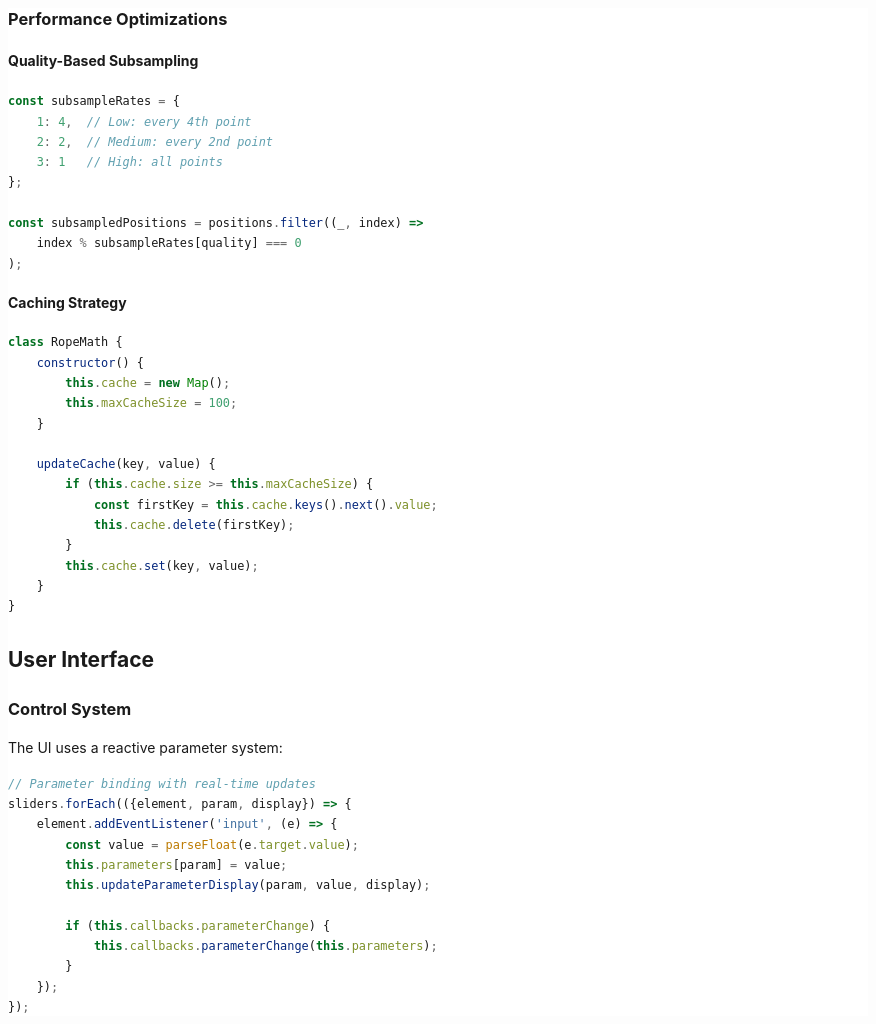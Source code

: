 ### Performance Optimizations

#### Quality-Based Subsampling
```javascript
const subsampleRates = {
    1: 4,  // Low: every 4th point
    2: 2,  // Medium: every 2nd point  
    3: 1   // High: all points
};

const subsampledPositions = positions.filter((_, index) => 
    index % subsampleRates[quality] === 0
);
```

#### Caching Strategy
```javascript
class RopeMath {
    constructor() {
        this.cache = new Map();
        this.maxCacheSize = 100;
    }
    
    updateCache(key, value) {
        if (this.cache.size >= this.maxCacheSize) {
            const firstKey = this.cache.keys().next().value;
            this.cache.delete(firstKey);
        }
        this.cache.set(key, value);
    }
}
```

## User Interface

### Control System

The UI uses a reactive parameter system:

```javascript
// Parameter binding with real-time updates
sliders.forEach(({element, param, display}) => {
    element.addEventListener('input', (e) => {
        const value = parseFloat(e.target.value);
        this.parameters[param] = value;
        this.updateParameterDisplay(param, value, display);
        
        if (this.callbacks.parameterChange) {
            this.callbacks.parameterChange(this.parameters);
        }
    });
});
```
